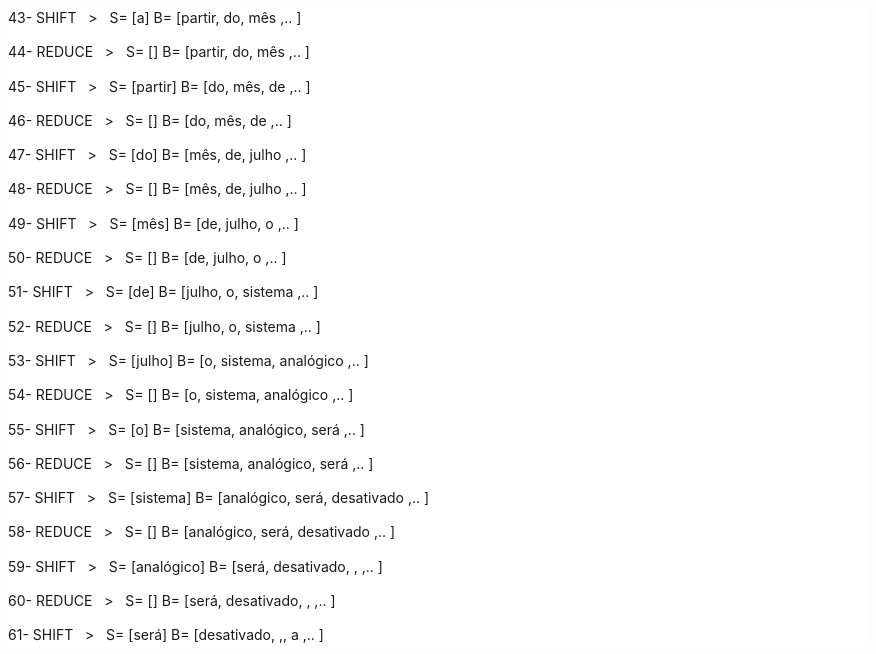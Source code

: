 

43- SHIFT&nbsp;&nbsp;&nbsp;>&nbsp;&nbsp;&nbsp;S= [a]   B= [partir, do, mês ,.. ]



44- REDUCE&nbsp;&nbsp;&nbsp;>&nbsp;&nbsp;&nbsp;S= []   B= [partir, do, mês ,.. ]



45- SHIFT&nbsp;&nbsp;&nbsp;>&nbsp;&nbsp;&nbsp;S= [partir]   B= [do, mês, de ,.. ]



46- REDUCE&nbsp;&nbsp;&nbsp;>&nbsp;&nbsp;&nbsp;S= []   B= [do, mês, de ,.. ]



47- SHIFT&nbsp;&nbsp;&nbsp;>&nbsp;&nbsp;&nbsp;S= [do]   B= [mês, de, julho ,.. ]



48- REDUCE&nbsp;&nbsp;&nbsp;>&nbsp;&nbsp;&nbsp;S= []   B= [mês, de, julho ,.. ]



49- SHIFT&nbsp;&nbsp;&nbsp;>&nbsp;&nbsp;&nbsp;S= [mês]   B= [de, julho, o ,.. ]



50- REDUCE&nbsp;&nbsp;&nbsp;>&nbsp;&nbsp;&nbsp;S= []   B= [de, julho, o ,.. ]



51- SHIFT&nbsp;&nbsp;&nbsp;>&nbsp;&nbsp;&nbsp;S= [de]   B= [julho, o, sistema ,.. ]



52- REDUCE&nbsp;&nbsp;&nbsp;>&nbsp;&nbsp;&nbsp;S= []   B= [julho, o, sistema ,.. ]



53- SHIFT&nbsp;&nbsp;&nbsp;>&nbsp;&nbsp;&nbsp;S= [julho]   B= [o, sistema, analógico ,.. ]



54- REDUCE&nbsp;&nbsp;&nbsp;>&nbsp;&nbsp;&nbsp;S= []   B= [o, sistema, analógico ,.. ]



55- SHIFT&nbsp;&nbsp;&nbsp;>&nbsp;&nbsp;&nbsp;S= [o]   B= [sistema, analógico, será ,.. ]



56- REDUCE&nbsp;&nbsp;&nbsp;>&nbsp;&nbsp;&nbsp;S= []   B= [sistema, analógico, será ,.. ]



57- SHIFT&nbsp;&nbsp;&nbsp;>&nbsp;&nbsp;&nbsp;S= [sistema]   B= [analógico, será, desativado ,.. ]



58- REDUCE&nbsp;&nbsp;&nbsp;>&nbsp;&nbsp;&nbsp;S= []   B= [analógico, será, desativado ,.. ]



59- SHIFT&nbsp;&nbsp;&nbsp;>&nbsp;&nbsp;&nbsp;S= [analógico]   B= [será, desativado, , ,.. ]



60- REDUCE&nbsp;&nbsp;&nbsp;>&nbsp;&nbsp;&nbsp;S= []   B= [será, desativado, , ,.. ]



61- SHIFT&nbsp;&nbsp;&nbsp;>&nbsp;&nbsp;&nbsp;S= [será]   B= [desativado, ,, a ,.. ]

